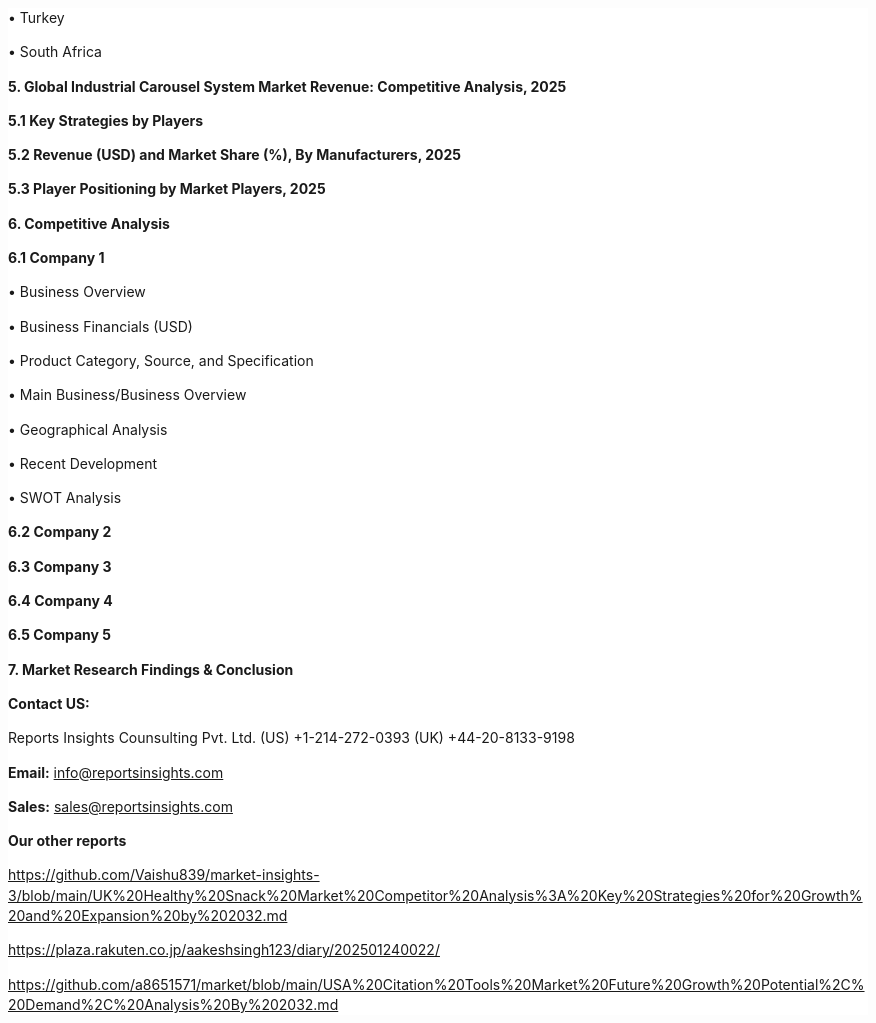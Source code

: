 • Turkey

• South Africa

<strong>5. Global Industrial Carousel System Market Revenue: Competitive Analysis, 2025</strong>

<strong>5.1 Key Strategies by Players</strong>

<strong>5.2 Revenue (USD) and Market Share (%), By Manufacturers, 2025</strong>

<strong>5.3 Player Positioning by Market Players, 2025</strong>

<strong>6. Competitive Analysis</strong>

<strong>6.1 Company 1</strong>

• Business Overview

• Business Financials (USD)

• Product Category, Source, and Specification

• Main Business/Business Overview

• Geographical Analysis

• Recent Development

• SWOT Analysis

<strong>6.2 Company 2</strong>

<strong>6.3 Company 3</strong>

<strong>6.4 Company 4</strong>

<strong>6.5 Company 5</strong>

<strong>7. Market Research Findings &amp; Conclusion</strong>

<strong>Contact US:</strong>

Reports Insights Counsulting Pvt. Ltd.
(US) +1-214-272-0393
(UK) +44-20-8133-9198
<p class=""""><b>Email:</b> <a href=mailto:info@reportsinsights.com>info@reportsinsights.com</a></p>
<p class=""""><b>Sales:</b> <a href=mailto:sales@reportsinsights.com>sales@reportsinsights.com</a></p>

<strong>Our other reports</strong>

<a href=https://github.com/Vaishu839/market-insights-3/blob/main/UK%20Healthy%20Snack%20Market%20Competitor%20Analysis%3A%20Key%20Strategies%20for%20Growth%20and%20Expansion%20by%202032.md>https://github.com/Vaishu839/market-insights-3/blob/main/UK%20Healthy%20Snack%20Market%20Competitor%20Analysis%3A%20Key%20Strategies%20for%20Growth%20and%20Expansion%20by%202032.md</a>

<a href=https://plaza.rakuten.co.jp/aakeshsingh123/diary/202501240022/>https://plaza.rakuten.co.jp/aakeshsingh123/diary/202501240022/</a>

<a href=https://github.com/a8651571/market/blob/main/USA%20Citation%20Tools%20Market%20Future%20Growth%20Potential%2C%20Demand%2C%20Analysis%20By%202032.md>https://github.com/a8651571/market/blob/main/USA%20Citation%20Tools%20Market%20Future%20Growth%20Potential%2C%20Demand%2C%20Analysis%20By%202032.md</a>
